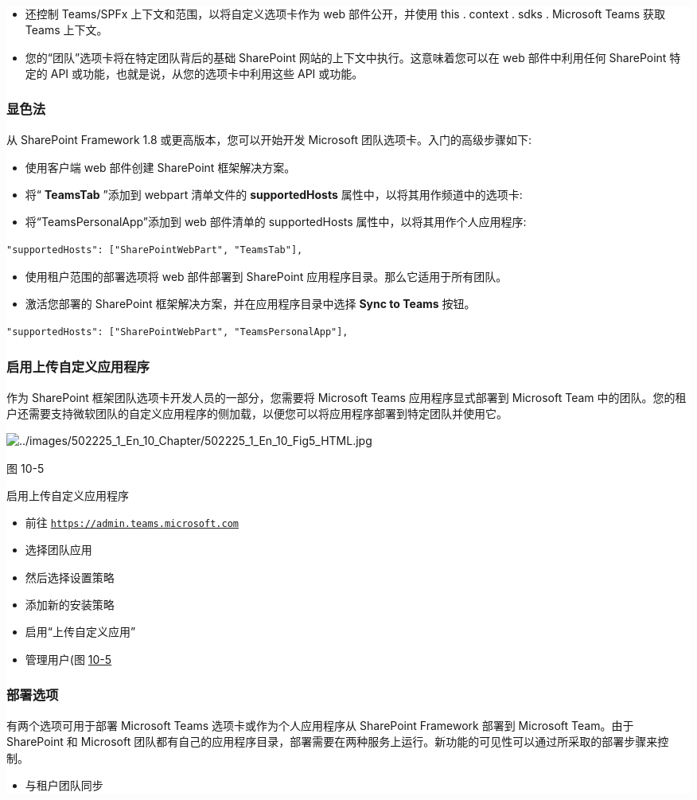 *   还控制 Teams/SPFx 上下文和范围，以将自定义选项卡作为 web 部件公开，并使用 this . context . sdks . Microsoft Teams 获取 Teams 上下文。

*   您的“团队”选项卡将在特定团队背后的基础 SharePoint 网站的上下文中执行。这意味着您可以在 web 部件中利用任何 SharePoint 特定的 API 或功能，也就是说，从您的选项卡中利用这些 API 或功能。

### 显色法

从 SharePoint Framework 1.8 或更高版本，您可以开始开发 Microsoft 团队选项卡。入门的高级步骤如下:

*   使用客户端 web 部件创建 SharePoint 框架解决方案。

*   将“ **TeamsTab** ”添加到 webpart 清单文件的 **supportedHosts** 属性中，以将其用作频道中的选项卡:

*   将“TeamsPersonalApp”添加到 web 部件清单的 supportedHosts 属性中，以将其用作个人应用程序:

```
"supportedHosts": ["SharePointWebPart", "TeamsTab"],

```

*   使用租户范围的部署选项将 web 部件部署到 SharePoint 应用程序目录。那么它适用于所有团队。

*   激活您部署的 SharePoint 框架解决方案，并在应用程序目录中选择 **Sync to Teams** 按钮。

```
"supportedHosts": ["SharePointWebPart", "TeamsPersonalApp"],

```

### 启用上传自定义应用程序

作为 SharePoint 框架团队选项卡开发人员的一部分，您需要将 Microsoft Teams 应用程序显式部署到 Microsoft Team 中的团队。您的租户还需要支持微软团队的自定义应用程序的侧加载，以便您可以将应用程序部署到特定团队并使用它。

![../images/502225_1_En_10_Chapter/502225_1_En_10_Fig5_HTML.jpg](../images/502225_1_En_10_Chapter/502225_1_En_10_Fig5_HTML.jpg)

图 10-5

启用上传自定义应用程序

*   前往 [`https://admin.teams.microsoft.com`](https://admin.teams.microsoft.com)

*   选择团队应用

*   然后选择设置策略

*   添加新的安装策略

*   启用“上传自定义应用”

*   管理用户(图 [10-5](#Fig5)

### 部署选项

有两个选项可用于部署 Microsoft Teams 选项卡或作为个人应用程序从 SharePoint Framework 部署到 Microsoft Team。由于 SharePoint 和 Microsoft 团队都有自己的应用程序目录，部署需要在两种服务上运行。新功能的可见性可以通过所采取的部署步骤来控制。

*   与租户团队同步

